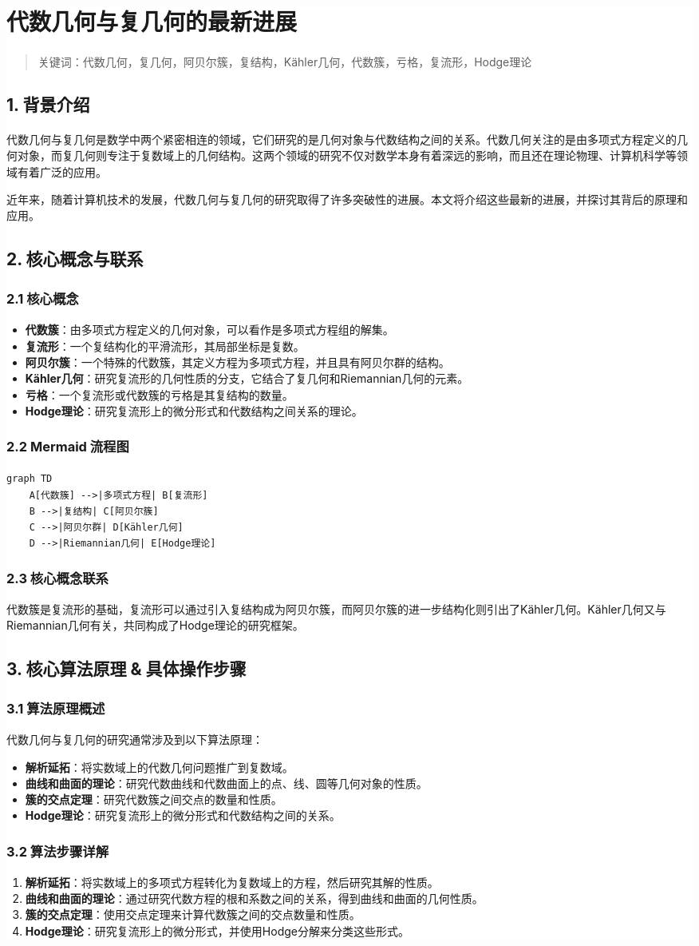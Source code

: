 
# 代数几何与复几何的最新进展

> 关键词：代数几何，复几何，阿贝尔簇，复结构，Kähler几何，代数簇，亏格，复流形，Hodge理论

## 1. 背景介绍

代数几何与复几何是数学中两个紧密相连的领域，它们研究的是几何对象与代数结构之间的关系。代数几何关注的是由多项式方程定义的几何对象，而复几何则专注于复数域上的几何结构。这两个领域的研究不仅对数学本身有着深远的影响，而且还在理论物理、计算机科学等领域有着广泛的应用。

近年来，随着计算机技术的发展，代数几何与复几何的研究取得了许多突破性的进展。本文将介绍这些最新的进展，并探讨其背后的原理和应用。

## 2. 核心概念与联系

### 2.1 核心概念

- **代数簇**：由多项式方程定义的几何对象，可以看作是多项式方程组的解集。
- **复流形**：一个复结构化的平滑流形，其局部坐标是复数。
- **阿贝尔簇**：一个特殊的代数簇，其定义方程为多项式方程，并且具有阿贝尔群的结构。
- **Kähler几何**：研究复流形的几何性质的分支，它结合了复几何和Riemannian几何的元素。
- **亏格**：一个复流形或代数簇的亏格是其复结构的数量。
- **Hodge理论**：研究复流形上的微分形式和代数结构之间关系的理论。

### 2.2 Mermaid 流程图

```mermaid
graph TD
    A[代数簇] -->|多项式方程| B[复流形]
    B -->|复结构| C[阿贝尔簇]
    C -->|阿贝尔群| D[Kähler几何]
    D -->|Riemannian几何| E[Hodge理论]
```

### 2.3 核心概念联系

代数簇是复流形的基础，复流形可以通过引入复结构成为阿贝尔簇，而阿贝尔簇的进一步结构化则引出了Kähler几何。Kähler几何又与Riemannian几何有关，共同构成了Hodge理论的研究框架。

## 3. 核心算法原理 & 具体操作步骤

### 3.1 算法原理概述

代数几何与复几何的研究通常涉及到以下算法原理：

- **解析延拓**：将实数域上的代数几何问题推广到复数域。
- **曲线和曲面的理论**：研究代数曲线和代数曲面上的点、线、圆等几何对象的性质。
- **簇的交点定理**：研究代数簇之间交点的数量和性质。
- **Hodge理论**：研究复流形上的微分形式和代数结构之间的关系。

### 3.2 算法步骤详解

1. **解析延拓**：将实数域上的多项式方程转化为复数域上的方程，然后研究其解的性质。
2. **曲线和曲面的理论**：通过研究代数方程的根和系数之间的关系，得到曲线和曲面的几何性质。
3. **簇的交点定理**：使用交点定理来计算代数簇之间的交点数量和性质。
4. **Hodge理论**：研究复流形上的微分形式，并使用Hodge分解来分类这些形式。
